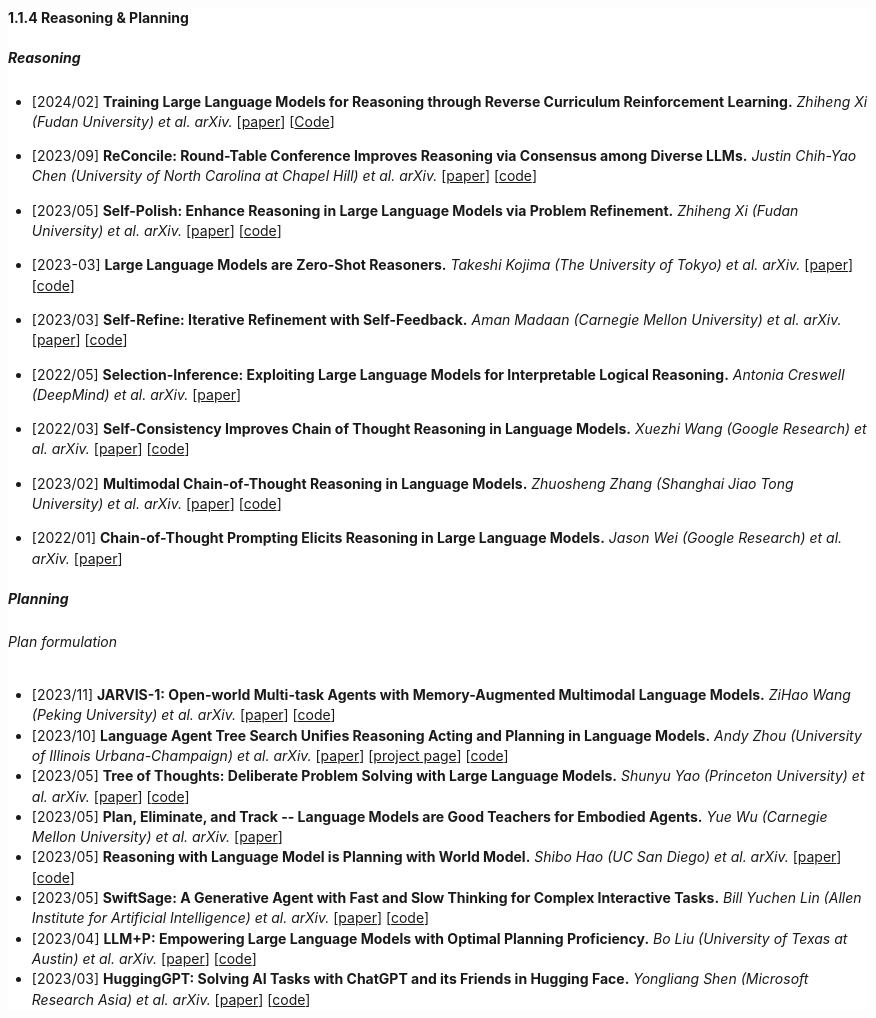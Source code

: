 

#### 1.1.4 Reasoning & Planning

##### Reasoning
- [2024/02] **Training Large Language Models for Reasoning through Reverse Curriculum Reinforcement Learning.** *Zhiheng Xi (Fudan University) et al. arXiv.* [[paper](https://arxiv.org/abs/2402.05808)] [[Code](https://github.com/WooooDyy/LLM-Agent-Paper-List)]
- [2023/09] **ReConcile: Round-Table Conference Improves Reasoning via Consensus among Diverse LLMs.** *Justin Chih-Yao Chen (University of North Carolina at Chapel Hill) et al. arXiv.* [[paper](https://arxiv.org/pdf/2309.13007.pdf)] [[code](https://github.com/dinobby/ReConcile)]

- [2023/05] **Self-Polish: Enhance Reasoning in Large Language Models via Problem Refinement.** *Zhiheng Xi (Fudan University) et al. arXiv.* [[paper](https://arxiv.org/abs/2305.14497)] [[code](https://github.com/woooodyy/self-polish)]

- [2023-03] **Large Language Models are Zero-Shot Reasoners.** *Takeshi Kojima (The University of Tokyo) et al. arXiv.* [[paper](https://arxiv.org/abs/2205.11916)] [[code](https://github.com/kojima-takeshi188/zero_shot_cot)]

- [2023/03] **Self-Refine: Iterative Refinement with Self-Feedback.** *Aman Madaan (Carnegie Mellon University) et al. arXiv.* [[paper](https://arxiv.org/abs/2303.17651)] [[code](https://github.com/madaan/self-refine)]

- [2022/05] **Selection-Inference: Exploiting Large Language Models for Interpretable Logical Reasoning.** *Antonia Creswell (DeepMind) et al. arXiv.* [[paper](https://arxiv.org/abs/2205.09712)]

- [2022/03] **Self-Consistency Improves Chain of Thought Reasoning in Language Models.** *Xuezhi Wang (Google Research) et al. arXiv.* [[paper](https://arxiv.org/abs/2203.11171)] [[code](https://github.com/huggingface/transformers/tree/main/src/transformers/models/bart)]

- [2023/02] **Multimodal Chain-of-Thought Reasoning in Language Models.** *Zhuosheng Zhang (Shanghai Jiao Tong University) et al. arXiv.* [[paper](https://arxiv.org/abs/2302.00923)] [[code](https://github.com/amazon-science/mm-cot)]

- [2022/01] **Chain-of-Thought Prompting Elicits Reasoning in Large Language Models.** *Jason Wei (Google Research) et al. arXiv.* [[paper](https://arxiv.org/abs/2201.11903)]


##### Planning

###### Plan formulation

- [2023/11] **JARVIS-1: Open-world Multi-task Agents with Memory-Augmented Multimodal Language Models.** *ZiHao Wang (Peking University) et al. arXiv.* [[paper](https://arxiv.org/abs/2311.05997)] [[code](https://github.com/CraftJarvis/JARVIS-1)]
- [2023/10] **Language Agent Tree Search Unifies Reasoning Acting and Planning in Language Models.** *Andy Zhou (University of Illinois Urbana-Champaign) et al. arXiv.* [[paper](https://arxiv.org/abs/2310.04406)] [[project page](https://andyz245.github.io/LanguageAgentTreeSearch/)] [[code](https://github.com/andyz245/LanguageAgentTreeSearch/)]
- [2023/05] **Tree of Thoughts: Deliberate Problem Solving with Large Language Models.** *Shunyu Yao (Princeton University) et al. arXiv.* [[paper](https://arxiv.org/abs/2305.10601)] [[code](https://github.com/princeton-nlp/tree-of-thought-llm)]
- [2023/05] **Plan, Eliminate, and Track -- Language Models are Good Teachers for Embodied Agents.** *Yue Wu (Carnegie Mellon University) et al. arXiv.* [[paper](https://arxiv.org/abs/2305.02412)]
- [2023/05] **Reasoning with Language Model is Planning with World Model.** *Shibo Hao (UC San Diego) et al. arXiv.* [[paper](https://arxiv.org/abs/2305.14992)] [[code](https://github.com/Ber666/RAP)]
- [2023/05] **SwiftSage: A Generative Agent with Fast and Slow Thinking for Complex Interactive Tasks.** *Bill Yuchen Lin (Allen Institute for Artificial Intelligence) et al. arXiv.* [[paper](https://arxiv.org/abs/2305.17390)] [[code](https://github.com/yuchenlin/swiftsage)]
- [2023/04] **LLM+P: Empowering Large Language Models with Optimal Planning Proficiency.** *Bo Liu (University of Texas at Austin) et al. arXiv.* [[paper](https://arxiv.org/abs/2304.11477)] [[code](https://github.com/Cranial-XIX/llm-pddl)]
- [2023/03] **HuggingGPT: Solving AI Tasks with ChatGPT and its Friends in Hugging Face.** *Yongliang Shen (Microsoft Research Asia) et al. arXiv.* [[paper](https://arxiv.org/abs/2303.17580)] [[code](https://github.com/microsoft/JARVIS)]